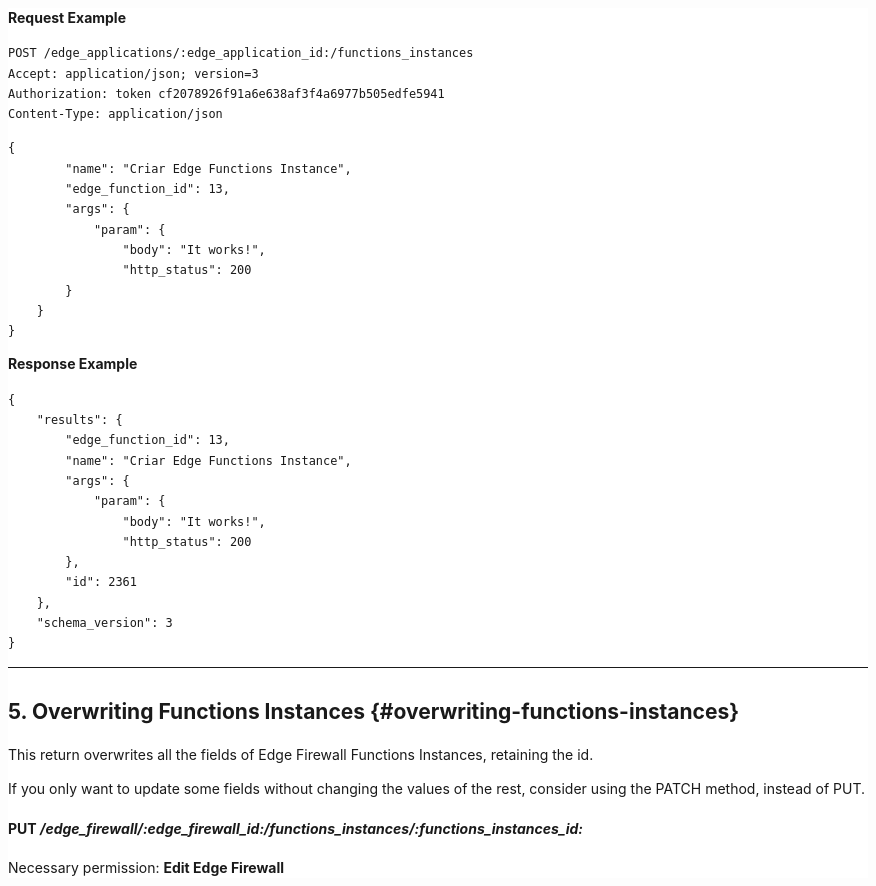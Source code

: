 

**Request Example**

~~~
POST /edge_applications/:edge_application_id:/functions_instances
Accept: application/json; version=3
Authorization: token cf2078926f91a6e638af3f4a6977b505edfe5941
Content-Type: application/json
~~~

~~~
{
		"name": "Criar Edge Functions Instance",
  		"edge_function_id": 13,
  		"args": {
            "param": {
                "body": "It works!",
                "http_status": 200
		}
	}
}
~~~

**Response Example**

~~~
{
    "results": {
        "edge_function_id": 13,
        "name": "Criar Edge Functions Instance",
        "args": {
        	"param": {
                "body": "It works!",
                "http_status": 200
        },
        "id": 2361
    },
    "schema_version": 3
}
~~~

---

## 5. Overwriting Functions Instances {#overwriting-functions-instances}

This return overwrites all the fields of Edge Firewall Functions Instances, retaining the id.

If you only want to update some fields without changing the values of the rest, consider using the PATCH method, instead of PUT.

#### **PUT** */edge_firewall/:edge_firewall_id:/functions_instances/:functions_instances_id:*

Necessary permission: **Edit Edge Firewall**
